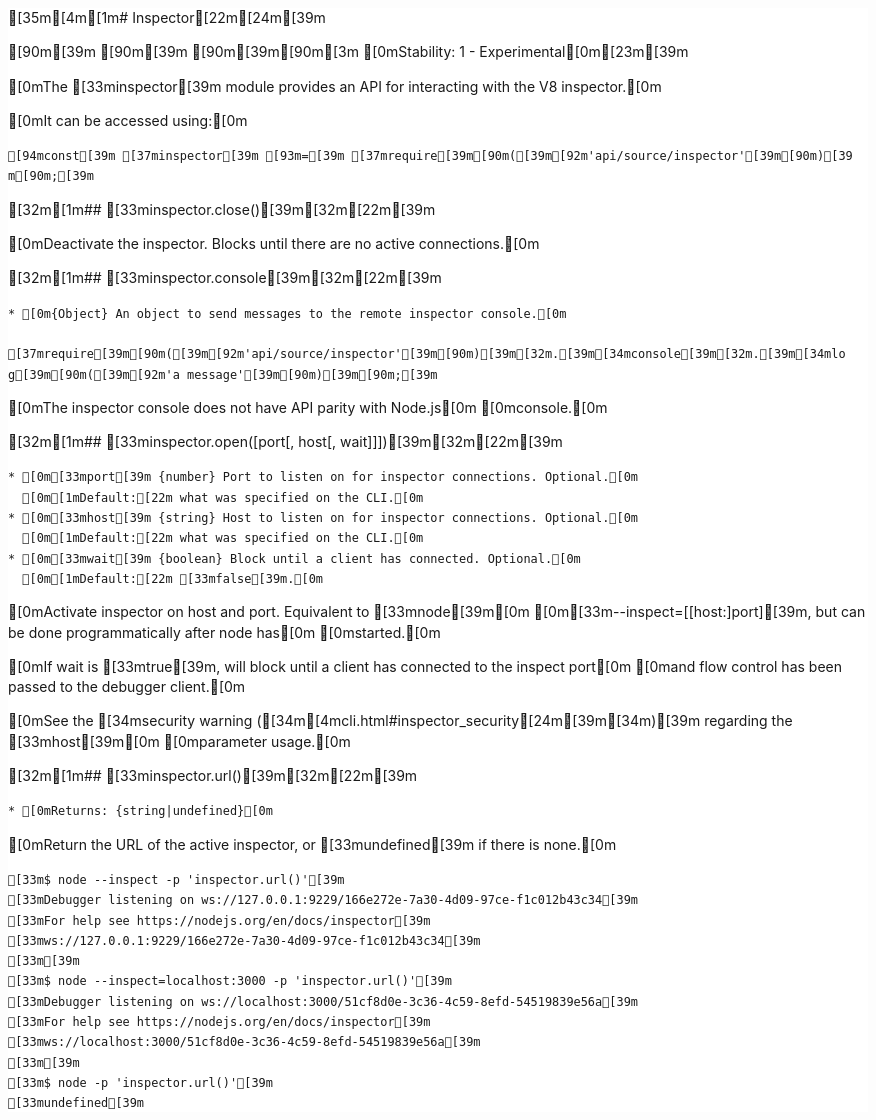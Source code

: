 [35m[4m[1m# Inspector[22m[24m[39m

[90m[39m
[90m[39m
[90m[39m[90m[3m    [0mStability: 1 - Experimental[0m[23m[39m

[0mThe [33minspector[39m module provides an API for interacting with the V8 inspector.[0m

[0mIt can be accessed using:[0m

    [94mconst[39m [37minspector[39m [93m=[39m [37mrequire[39m[90m([39m[92m'api/source/inspector'[39m[90m)[39m[90m;[39m

[32m[1m## [33minspector.close()[39m[32m[22m[39m

[0mDeactivate the inspector. Blocks until there are no active connections.[0m

[32m[1m## [33minspector.console[39m[32m[22m[39m

    * [0m{Object} An object to send messages to the remote inspector console.[0m

    [37mrequire[39m[90m([39m[92m'api/source/inspector'[39m[90m)[39m[32m.[39m[34mconsole[39m[32m.[39m[34mlog[39m[90m([39m[92m'a message'[39m[90m)[39m[90m;[39m

[0mThe inspector console does not have API parity with Node.js[0m
[0mconsole.[0m

[32m[1m## [33minspector.open([port[, host[, wait]]])[39m[32m[22m[39m

    * [0m[33mport[39m {number} Port to listen on for inspector connections. Optional.[0m
      [0m[1mDefault:[22m what was specified on the CLI.[0m
    * [0m[33mhost[39m {string} Host to listen on for inspector connections. Optional.[0m
      [0m[1mDefault:[22m what was specified on the CLI.[0m
    * [0m[33mwait[39m {boolean} Block until a client has connected. Optional.[0m
      [0m[1mDefault:[22m [33mfalse[39m.[0m

[0mActivate inspector on host and port. Equivalent to [33mnode[39m[0m
[0m[33m--inspect=[[host:]port][39m, but can be done programmatically after node has[0m
[0mstarted.[0m

[0mIf wait is [33mtrue[39m, will block until a client has connected to the inspect port[0m
[0mand flow control has been passed to the debugger client.[0m

[0mSee the [34msecurity warning ([34m[4mcli.html#inspector_security[24m[39m[34m)[39m regarding the [33mhost[39m[0m
[0mparameter usage.[0m

[32m[1m## [33minspector.url()[39m[32m[22m[39m

    * [0mReturns: {string|undefined}[0m

[0mReturn the URL of the active inspector, or [33mundefined[39m if there is none.[0m

    [33m$ node --inspect -p 'inspector.url()'[39m
    [33mDebugger listening on ws://127.0.0.1:9229/166e272e-7a30-4d09-97ce-f1c012b43c34[39m
    [33mFor help see https://nodejs.org/en/docs/inspector[39m
    [33mws://127.0.0.1:9229/166e272e-7a30-4d09-97ce-f1c012b43c34[39m
    [33m[39m
    [33m$ node --inspect=localhost:3000 -p 'inspector.url()'[39m
    [33mDebugger listening on ws://localhost:3000/51cf8d0e-3c36-4c59-8efd-54519839e56a[39m
    [33mFor help see https://nodejs.org/en/docs/inspector[39m
    [33mws://localhost:3000/51cf8d0e-3c36-4c59-8efd-54519839e56a[39m
    [33m[39m
    [33m$ node -p 'inspector.url()'[39m
    [33mundefined[39m

